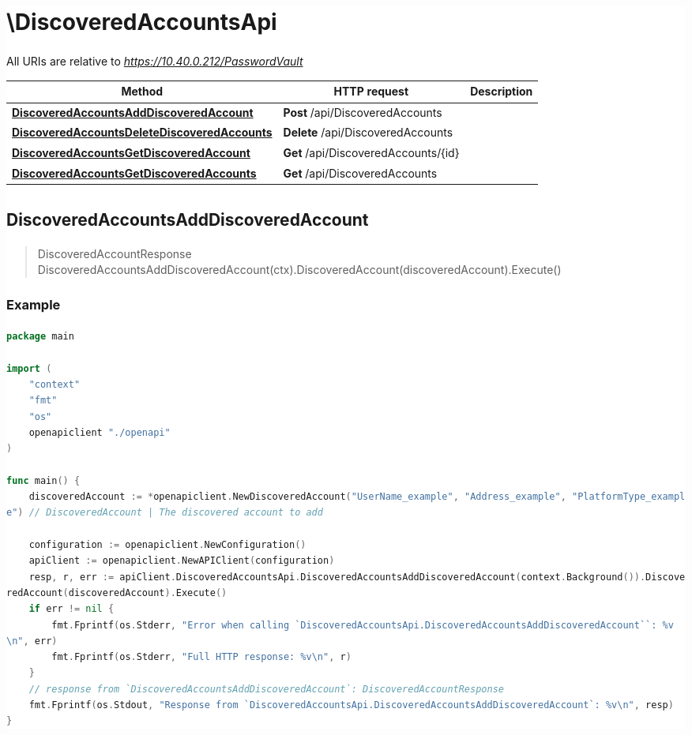 # \DiscoveredAccountsApi

All URIs are relative to *https://10.40.0.212/PasswordVault*

Method | HTTP request | Description
------------- | ------------- | -------------
[**DiscoveredAccountsAddDiscoveredAccount**](DiscoveredAccountsApi.md#DiscoveredAccountsAddDiscoveredAccount) | **Post** /api/DiscoveredAccounts | 
[**DiscoveredAccountsDeleteDiscoveredAccounts**](DiscoveredAccountsApi.md#DiscoveredAccountsDeleteDiscoveredAccounts) | **Delete** /api/DiscoveredAccounts | 
[**DiscoveredAccountsGetDiscoveredAccount**](DiscoveredAccountsApi.md#DiscoveredAccountsGetDiscoveredAccount) | **Get** /api/DiscoveredAccounts/{id} | 
[**DiscoveredAccountsGetDiscoveredAccounts**](DiscoveredAccountsApi.md#DiscoveredAccountsGetDiscoveredAccounts) | **Get** /api/DiscoveredAccounts | 



## DiscoveredAccountsAddDiscoveredAccount

> DiscoveredAccountResponse DiscoveredAccountsAddDiscoveredAccount(ctx).DiscoveredAccount(discoveredAccount).Execute()





### Example

```go
package main

import (
    "context"
    "fmt"
    "os"
    openapiclient "./openapi"
)

func main() {
    discoveredAccount := *openapiclient.NewDiscoveredAccount("UserName_example", "Address_example", "PlatformType_example") // DiscoveredAccount | The discovered account to add

    configuration := openapiclient.NewConfiguration()
    apiClient := openapiclient.NewAPIClient(configuration)
    resp, r, err := apiClient.DiscoveredAccountsApi.DiscoveredAccountsAddDiscoveredAccount(context.Background()).DiscoveredAccount(discoveredAccount).Execute()
    if err != nil {
        fmt.Fprintf(os.Stderr, "Error when calling `DiscoveredAccountsApi.DiscoveredAccountsAddDiscoveredAccount``: %v\n", err)
        fmt.Fprintf(os.Stderr, "Full HTTP response: %v\n", r)
    }
    // response from `DiscoveredAccountsAddDiscoveredAccount`: DiscoveredAccountResponse
    fmt.Fprintf(os.Stdout, "Response from `DiscoveredAccountsApi.DiscoveredAccountsAddDiscoveredAccount`: %v\n", resp)
}
```
